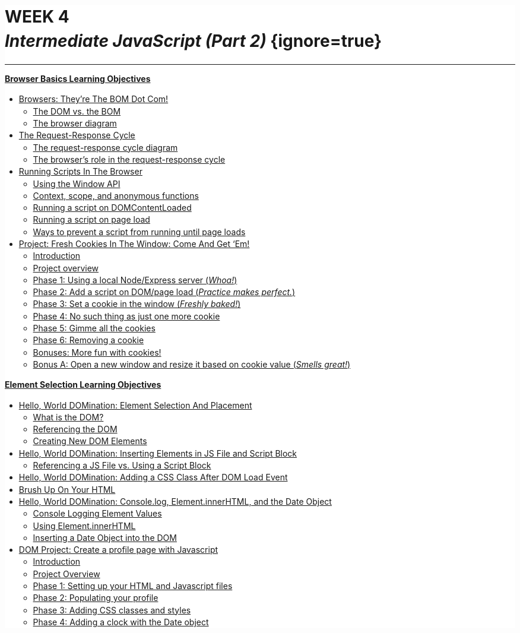 # WEEK 4<br>*Intermediate JavaScript (Part 2)* {ignore=true}
________________________________________________________________________________



[**Browser Basics Learning Objectives**](#browser-basics-learning-objectives)
- [Browsers: They’re The BOM Dot Com!](#browsers-theyre-the-bom-dot-com)
  - [The DOM vs. the BOM](#the-dom-vs-the-bom)
  - [The browser diagram](#the-browser-diagram)
- [The Request-Response Cycle](#the-request-response-cycle)
  - [The request-response cycle diagram](#the-request-response-cycle-diagram)
  - [The browser’s role in the request-response cycle](#the-browsers-role-in-the-request-response-cycle)
- [Running Scripts In The Browser](#running-scripts-in-the-browser)
  - [Using the Window API](#using-the-window-api)
  - [Context, scope, and anonymous functions](#context-scope-and-anonymous-functions)
  - [Running a script on DOMContentLoaded](#running-a-script-on-domcontentloaded)
  - [Running a script on page load](#running-a-script-on-page-load)
  - [Ways to prevent a script from running until page loads](#ways-to-prevent-a-script-from-running-until-page-loads)
- [Project: Fresh Cookies In The Window: Come And Get ‘Em!](#project-fresh-cookies-in-the-window-come-and-get-em)
  - [Introduction](#introduction)
  - [Project overview](#project-overview)
  - [Phase 1: Using a local Node/Express server (_Whoa!_)](#phase-1-using-a-local-nodeexpress-server-_whoa_)
  - [Phase 2: Add a script on DOM/page load (_Practice makes perfect._)](#phase-2-add-a-script-on-dompage-load-_practice-makes-perfect_)
  - [Phase 3: Set a cookie in the window (_Freshly baked!_)](#phase-3-set-a-cookie-in-the-window-_freshly-baked_)
  - [Phase 4: No such thing as just one more cookie](#phase-4-no-such-thing-as-just-one-more-cookie)
  - [Phase 5: Gimme all the cookies](#phase-5-gimme-all-the-cookies)
  - [Phase 6: Removing a cookie](#phase-6-removing-a-cookie)
  - [Bonuses: More fun with cookies!](#bonuses-more-fun-with-cookies)
  - [Bonus A: Open a new window and resize it based on cookie value (_Smells great!_)](#bonus-a-open-a-new-window-and-resize-it-based-on-cookie-value-_smells-great_)

[**Element Selection Learning Objectives**](#element-selection-learning-objectives)
- [Hello, World DOMination: Element Selection And Placement](#hello-world-domination-element-selection-and-placement)
  - [What is the DOM?](#what-is-the-dom)
  - [Referencing the DOM](#referencing-the-dom)
  - [Creating New DOM Elements](#creating-new-dom-elements)
- [Hello, World DOMination: Inserting Elements in JS File and Script Block](#hello-world-domination-inserting-elements-in-js-file-and-script-block)
  - [Referencing a JS File vs. Using a Script Block](#referencing-a-js-file-vs-using-a-script-block)
- [Hello, World DOMination: Adding a CSS Class After DOM Load Event](#hello-world-domination-adding-a-css-class-after-dom-load-event)
- [Brush Up On Your HTML](#brush-up-on-your-html)
- [Hello, World DOMination: Console.log, Element.innerHTML, and the Date Object](#hello-world-domination-consolelog-elementinnerhtml-and-the-date-object)
  - [Console Logging Element Values](#console-logging-element-values)
  - [Using Element.innerHTML](#using-elementinnerhtml)
  - [Inserting a Date Object into the DOM](#inserting-a-date-object-into-the-dom)
- [DOM Project: Create a profile page with Javascript](#dom-project-create-a-profile-page-with-javascript)
  - [Introduction](#introduction-1)
  - [Project Overview](#project-overview-1)
  - [Phase 1: Setting up your HTML and Javascript files](#phase-1-setting-up-your-html-and-javascript-files)
  - [Phase 2: Populating your profile](#phase-2-populating-your-profile)
  - [Phase 3: Adding CSS classes and styles](#phase-3-adding-css-classes-and-styles)
  - [Phase 4: Adding a clock with the Date object](#phase-4-adding-a-clock-with-the-date-object)